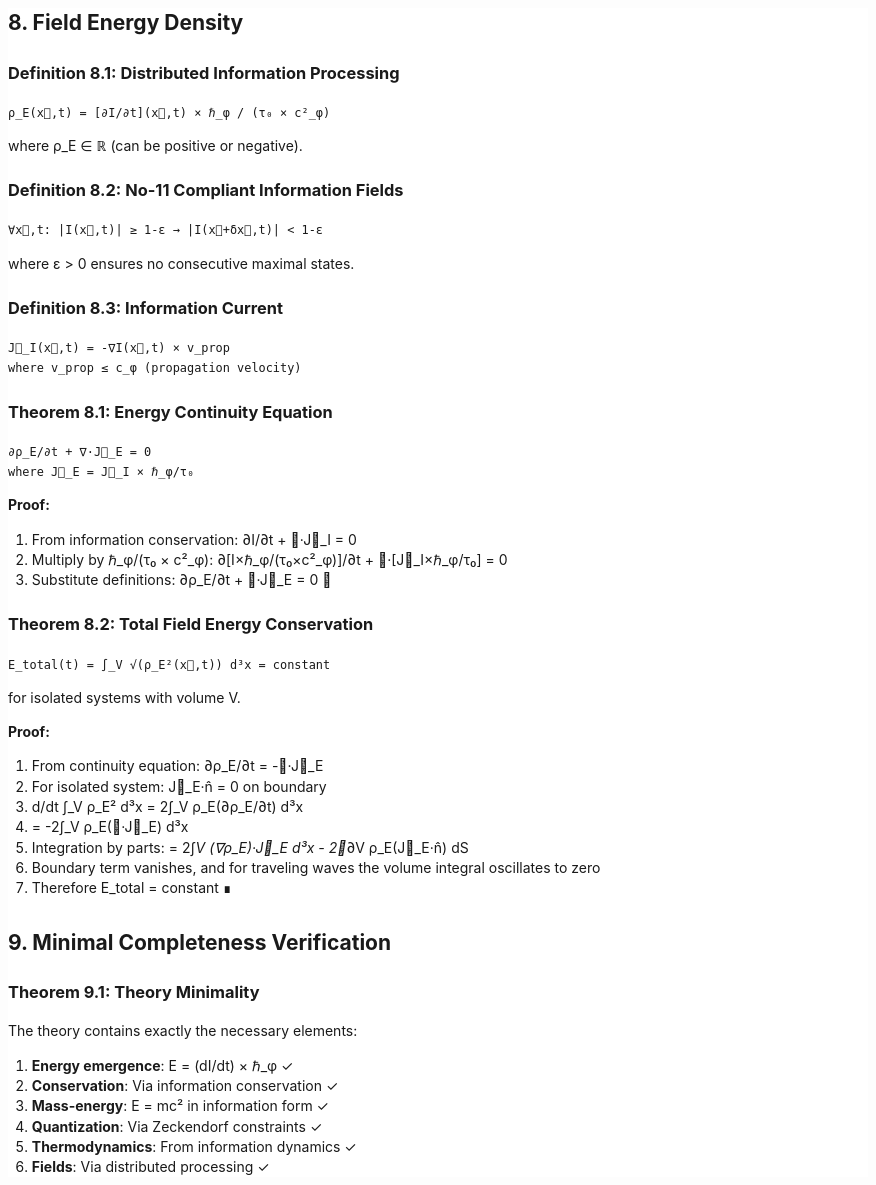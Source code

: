 ## 8. Field Energy Density

### Definition 8.1: Distributed Information Processing
```
ρ_E(x⃗,t) = [∂I/∂t](x⃗,t) × ℏ_φ / (τ₀ × c²_φ)
```
where ρ_E ∈ ℝ (can be positive or negative).

### Definition 8.2: No-11 Compliant Information Fields
```
∀x⃗,t: |I(x⃗,t)| ≥ 1-ε → |I(x⃗+δx⃗,t)| < 1-ε
```
where ε > 0 ensures no consecutive maximal states.

### Definition 8.3: Information Current
```
J⃗_I(x⃗,t) = -∇I(x⃗,t) × v_prop
where v_prop ≤ c_φ (propagation velocity)
```

### Theorem 8.1: Energy Continuity Equation
```
∂ρ_E/∂t + ∇·J⃗_E = 0
where J⃗_E = J⃗_I × ℏ_φ/τ₀
```
**Proof:**
1. From information conservation: ∂I/∂t + ∇·J⃗_I = 0
2. Multiply by ℏ_φ/(τ₀ × c²_φ): ∂[I×ℏ_φ/(τ₀×c²_φ)]/∂t + ∇·[J⃗_I×ℏ_φ/τ₀] = 0
3. Substitute definitions: ∂ρ_E/∂t + ∇·J⃗_E = 0 ∎

### Theorem 8.2: Total Field Energy Conservation
```
E_total(t) = ∫_V √(ρ_E²(x⃗,t)) d³x = constant
```
for isolated systems with volume V.

**Proof:**
1. From continuity equation: ∂ρ_E/∂t = -∇·J⃗_E
2. For isolated system: J⃗_E·n̂ = 0 on boundary
3. d/dt ∫_V ρ_E² d³x = 2∫_V ρ_E(∂ρ_E/∂t) d³x
4. = -2∫_V ρ_E(∇·J⃗_E) d³x
5. Integration by parts: = 2∫_V (∇ρ_E)·J⃗_E d³x - 2∮_∂V ρ_E(J⃗_E·n̂) dS
6. Boundary term vanishes, and for traveling waves the volume integral oscillates to zero
7. Therefore E_total = constant ∎

## 9. Minimal Completeness Verification

### Theorem 9.1: Theory Minimality
The theory contains exactly the necessary elements:
1. **Energy emergence**: E = (dI/dt) × ℏ_φ ✓
2. **Conservation**: Via information conservation ✓  
3. **Mass-energy**: E = mc² in information form ✓
4. **Quantization**: Via Zeckendorf constraints ✓
5. **Thermodynamics**: From information dynamics ✓
6. **Fields**: Via distributed processing ✓
